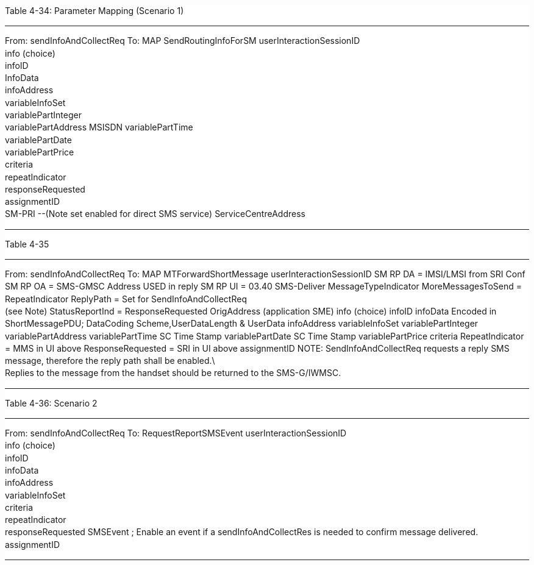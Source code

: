 Table 4-34: Parameter Mapping (Scenario 1)
* * *
From: sendInfoAndCollectReq To: MAP SendRoutingInfoForSM
userInteractionSessionID  
info (choice)  
infoID  
InfoData  
infoAddress  
variableInfoSet  
variablePartInteger  
variablePartAddress MSISDN variablePartTime  
variablePartDate  
variablePartPrice  
criteria  
repeatIndicator  
responseRequested  
assignmentID  
SM-PRI --(Note set enabled for direct SMS service) ServiceCentreAddress
* * *
Table 4-35
* * *
From: sendInfoAndCollectReq To: MAP MTForwardShortMessage
userInteractionSessionID
                                                                                                          SM RP DA = IMSI/LMSI from SRI Conf
                                                                                                          SM RP OA = SMS-GMSC Address USED in reply
                                                                                                          SM RP UI = 03.40 SMS-Deliver
                                                                                                          MessageTypeIndicator
                                                                                                          MoreMessagesToSend = RepeatIndicator
                                                                                                          ReplyPath = Set for SendInfoAndCollectReq\
                                                                                                          (see Note)
                                                                                                          StatusReportInd = ResponseRequested
                                                                                                          OrigAddress (application SME)
info (choice)
infoID
infoData Encoded in ShortMessagePDU; DataCoding Scheme,UserDataLength &
UserData
infoAddress
variableInfoSet
variablePartInteger
variablePartAddress
variablePartTime SC Time Stamp
variablePartDate SC Time Stamp
variablePartPrice
criteria
RepeatIndicator = MMS in UI above
ResponseRequested = SRI in UI above
assignmentID
NOTE: SendInfoAndCollectReq requests a reply SMS message, therefore the reply
path shall be enabled.\  
Replies to the message from the handset should be returned to the SMS-G/IWMSC.
* * *
Table 4-36: Scenario 2
* * *
From: sendInfoAndCollectReq To: RequestReportSMSEvent userInteractionSessionID  
info (choice)  
infoID  
infoData  
infoAddress  
variableInfoSet  
criteria  
repeatIndicator  
responseRequested SMSEvent ; Enable an event if a sendInfoAndCollectRes is
needed to confirm message delivered. assignmentID
* * *